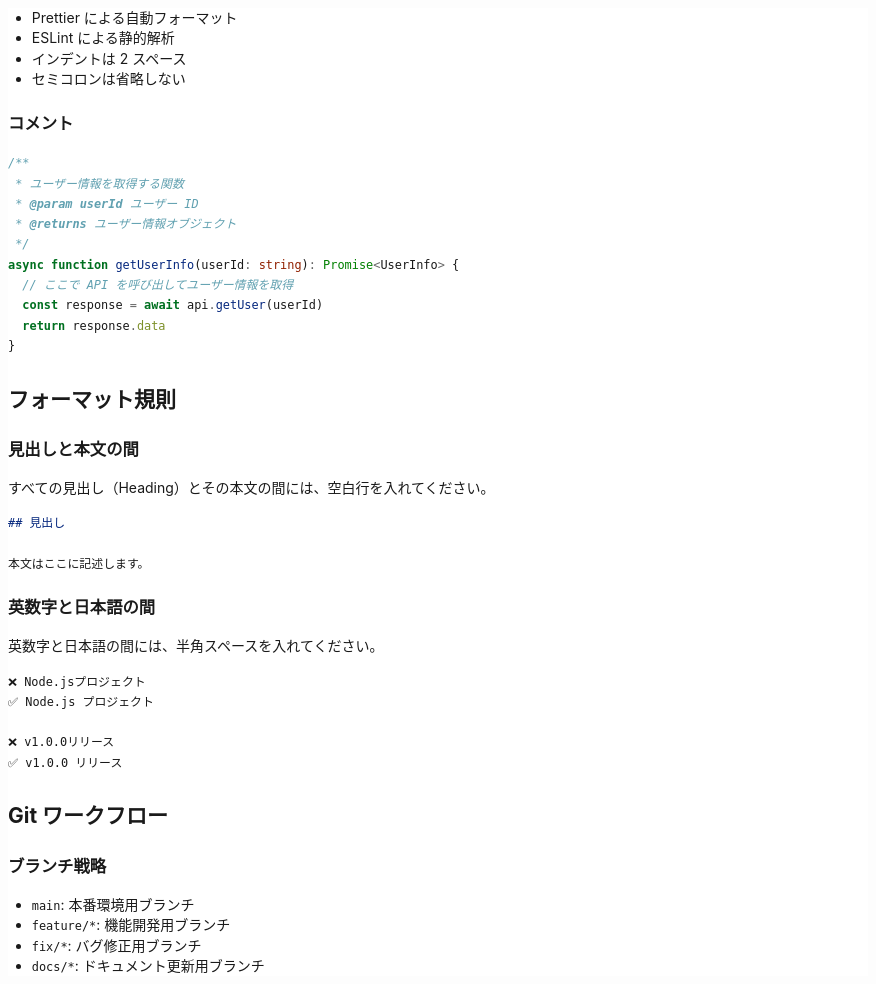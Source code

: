 - Prettier による自動フォーマット
- ESLint による静的解析
- インデントは 2 スペース
- セミコロンは省略しない

### コメント

```typescript
/**
 * ユーザー情報を取得する関数
 * @param userId ユーザー ID
 * @returns ユーザー情報オブジェクト
 */
async function getUserInfo(userId: string): Promise<UserInfo> {
  // ここで API を呼び出してユーザー情報を取得
  const response = await api.getUser(userId)
  return response.data
}
```

## フォーマット規則

### 見出しと本文の間

すべての見出し（Heading）とその本文の間には、空白行を入れてください。

```markdown
## 見出し

本文はここに記述します。
```

### 英数字と日本語の間

英数字と日本語の間には、半角スペースを入れてください。

```markdown
❌ Node.jsプロジェクト
✅ Node.js プロジェクト

❌ v1.0.0リリース
✅ v1.0.0 リリース
```

## Git ワークフロー

### ブランチ戦略

- `main`: 本番環境用ブランチ
- `feature/*`: 機能開発用ブランチ
- `fix/*`: バグ修正用ブランチ
- `docs/*`: ドキュメント更新用ブランチ
